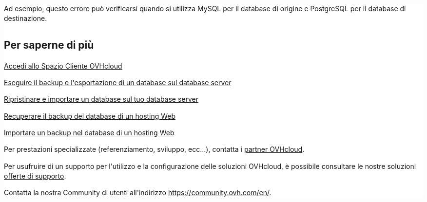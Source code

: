 Ad esempio, questo errore può verificarsi quando si utilizza MySQL per il database di origine e PostgreSQL per il database di destinazione.

## Per saperne di più

[Accedi allo Spazio Cliente OVHcloud](/pages/account_and_service_management/account_information/ovhcloud-account-login)

[Eseguire il backup e l'esportazione di un database sul database server](/pages/web_cloud/web_cloud_databases/save-export-on-database-server)

[Ripristinare e importare un database sul tuo database server](/pages/web_cloud/web_cloud_databases/restore-import-on-database-server/)

[Recuperare il backup del database di un hosting Web](/pages/web_cloud/web_hosting/sql_database_export)

[Importare un backup nel database di un hosting Web](/pages/web_cloud/web_hosting/sql_importing_mysql_database)

Per prestazioni specializzate (referenziamento, sviluppo, ecc...), contatta i [partner OVHcloud](https://partner.ovhcloud.com/it/directory/).

Per usufruire di un supporto per l'utilizzo e la configurazione delle soluzioni OVHcloud, è possibile consultare le nostre soluzioni [offerte di supporto](/links/support).

Contatta la nostra Community di utenti all'indirizzo <https://community.ovh.com/en/>.